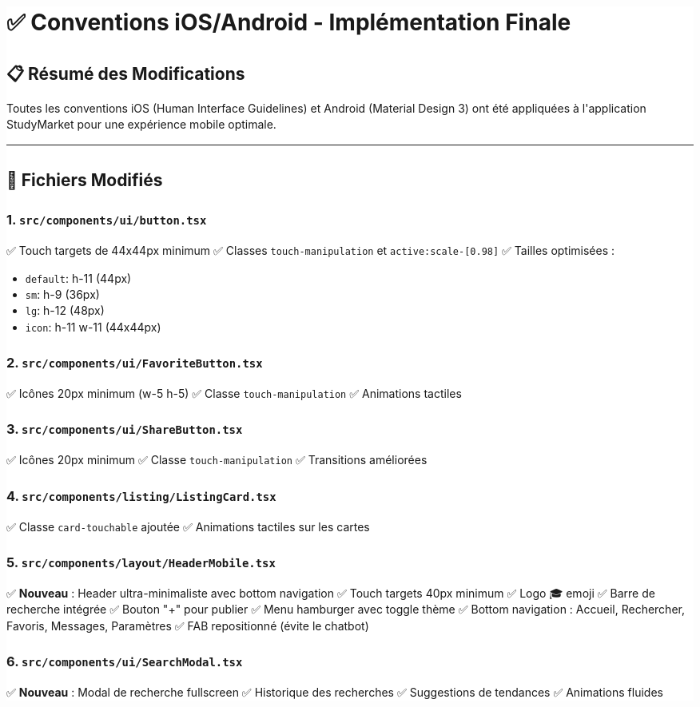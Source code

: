 # ✅ Conventions iOS/Android - Implémentation Finale

## 📋 Résumé des Modifications

Toutes les conventions iOS (Human Interface Guidelines) et Android (Material Design 3) ont été appliquées à l'application StudyMarket pour une expérience mobile optimale.

---

## 🎯 Fichiers Modifiés

### 1. **`src/components/ui/button.tsx`**
✅ Touch targets de 44x44px minimum
✅ Classes `touch-manipulation` et `active:scale-[0.98]`
✅ Tailles optimisées :
- `default`: h-11 (44px)
- `sm`: h-9 (36px)
- `lg`: h-12 (48px)
- `icon`: h-11 w-11 (44x44px)

### 2. **`src/components/ui/FavoriteButton.tsx`**
✅ Icônes 20px minimum (w-5 h-5)
✅ Classe `touch-manipulation`
✅ Animations tactiles

### 3. **`src/components/ui/ShareButton.tsx`**
✅ Icônes 20px minimum
✅ Classe `touch-manipulation`
✅ Transitions améliorées

### 4. **`src/components/listing/ListingCard.tsx`**
✅ Classe `card-touchable` ajoutée
✅ Animations tactiles sur les cartes

### 5. **`src/components/layout/HeaderMobile.tsx`**
✅ **Nouveau** : Header ultra-minimaliste avec bottom navigation
✅ Touch targets 40px minimum
✅ Logo 🎓 emoji
✅ Barre de recherche intégrée
✅ Bouton "+" pour publier
✅ Menu hamburger avec toggle thème
✅ Bottom navigation : Accueil, Rechercher, Favoris, Messages, Paramètres
✅ FAB repositionné (évite le chatbot)

### 6. **`src/components/ui/SearchModal.tsx`**
✅ **Nouveau** : Modal de recherche fullscreen
✅ Historique des recherches
✅ Suggestions de tendances
✅ Animations fluides
